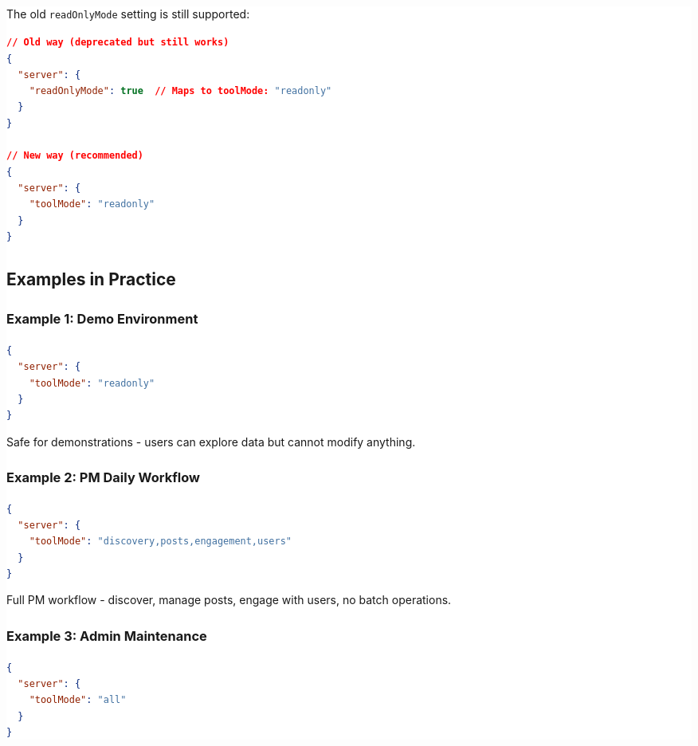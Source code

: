 The old `readOnlyMode` setting is still supported:

```json
// Old way (deprecated but still works)
{
  "server": {
    "readOnlyMode": true  // Maps to toolMode: "readonly"
  }
}

// New way (recommended)
{
  "server": {
    "toolMode": "readonly"
  }
}
```

## Examples in Practice

### Example 1: Demo Environment

```json
{
  "server": {
    "toolMode": "readonly"
  }
}
```

Safe for demonstrations - users can explore data but cannot modify anything.

### Example 2: PM Daily Workflow

```json
{
  "server": {
    "toolMode": "discovery,posts,engagement,users"
  }
}
```

Full PM workflow - discover, manage posts, engage with users, no batch operations.

### Example 3: Admin Maintenance

```json
{
  "server": {
    "toolMode": "all"
  }
}
```
